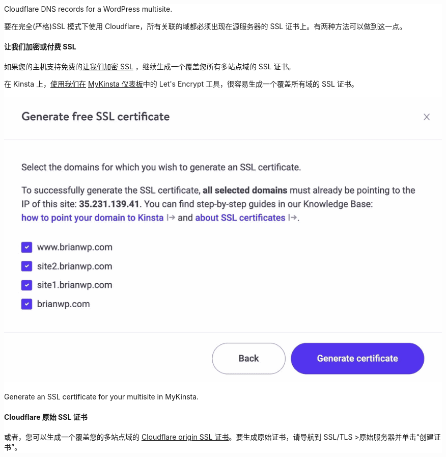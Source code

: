Cloudflare DNS records for a WordPress multisite.



要在完全(严格)SSL 模式下使用 Cloudflare，所有关联的域都必须出现在源服务器的 SSL 证书上。有两种方法可以做到这一点。

#### 让我们加密或付费 SSL

如果您的主机支持免费的[让我们加密 SSL](https://kinsta.com/knowledgebase/how-ssl-works/) ，继续生成一个覆盖您所有多站点域的 SSL 证书。

在 Kinsta 上，[使用我们在](https://kinsta.com/help/how-to-install-ssl-certificate/) [MyKinsta 仪表板](https://kinsta.com/mykinsta/)中的 Let's Encrypt 工具，很容易生成一个覆盖所有域的 SSL 证书。

[![Generate an SSL certificate for your multisite in MyKinsta.](img/aa3e95d4a4ad60950bd19a2945bdb4fa.png)](https://kinsta.com/wp-content/uploads/2020/04/kinsta-generate-ssl.jpg)

Generate an SSL certificate for your multisite in MyKinsta.



#### Cloudflare 原始 SSL 证书

或者，您可以生成一个覆盖您的多站点域的 [Cloudflare origin SSL 证书](https://kinsta.com/help/how-to-install-ssl-certificate/#ssl-proxy)。要生成原始证书，请导航到 SSL/TLS >原始服务器并单击“创建证书”。
